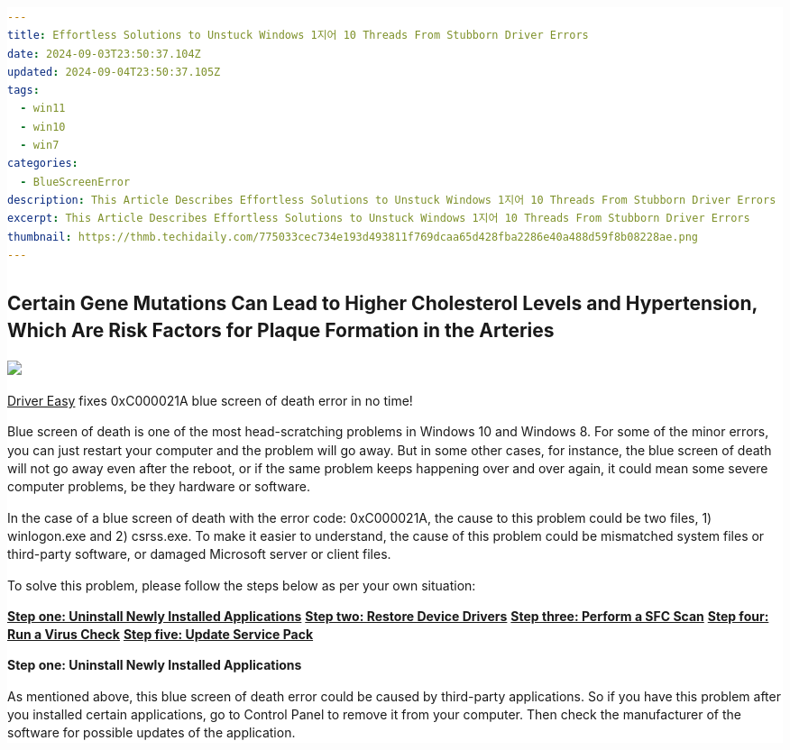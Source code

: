 ```yaml
---
title: Effortless Solutions to Unstuck Windows 1지어 10 Threads From Stubborn Driver Errors
date: 2024-09-03T23:50:37.104Z
updated: 2024-09-04T23:50:37.105Z
tags:
  - win11
  - win10
  - win7
categories:
  - BlueScreenError
description: This Article Describes Effortless Solutions to Unstuck Windows 1지어 10 Threads From Stubborn Driver Errors
excerpt: This Article Describes Effortless Solutions to Unstuck Windows 1지어 10 Threads From Stubborn Driver Errors
thumbnail: https://thmb.techidaily.com/775033cec734e193d493811f769dcaa65d428fba2286e40a488d59f8b08228ae.png
---
```


## Certain Gene Mutations Can Lead to Higher Cholesterol Levels and Hypertension, Which Are Risk Factors for Plaque Formation in the Arteries

![](https://images.drivereasy.com/wp-content/uploads/2016/12/img_585395abcc09a-600x326.png)

[Driver Easy](https://tools.techidaily.com/drivereasy/download/) fixes 0xC000021A blue screen of death error in no time!

 Blue screen of death is one of the most head-scratching problems in Windows 10 and Windows 8\. For some of the minor errors, you can just restart your computer and the problem will go away. But in some other cases, for instance, the blue screen of death will not go away even after the reboot, or if the same problem keeps happening over and over again, it could mean some severe computer problems, be they hardware or software.

 In the case of a blue screen of death with the error code: 0xC000021A, the cause to this problem could be two files, 1) winlogon.exe and 2) csrss.exe. To make it easier to understand, the cause of this problem could be mismatched system files or third-party software, or damaged Microsoft server or client files.

 To solve this problem, please follow the steps below as per your own situation:

[**Step one: Uninstall Newly Installed Applications**](https://tools.techidaily.com/drivereasy/download/)
[**Step two: Restore Device Drivers**](https://tools.techidaily.com/drivereasy/download/)
[**Step three: Perform a SFC Scan**](https://tools.techidaily.com/drivereasy/download/)
[**Step four: Run a Virus Check**](https://tools.techidaily.com/drivereasy/download/)
[**Step five: Update Service Pack**](https://tools.techidaily.com/drivereasy/download/)

 **Step one: Uninstall Newly Installed Applications**

 As mentioned above, this blue screen of death error could be caused by third-party applications. So if you have this problem after you installed certain applications, go to Control Panel to remove it from your computer. Then check the manufacturer of the software for possible updates of the application.
